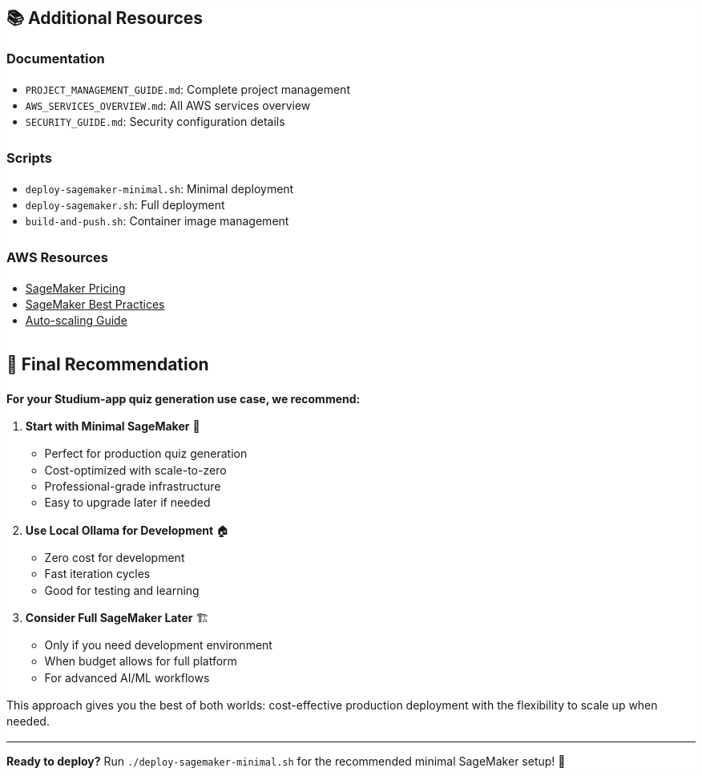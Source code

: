## 📚 **Additional Resources**

### **Documentation**
- `PROJECT_MANAGEMENT_GUIDE.md`: Complete project management
- `AWS_SERVICES_OVERVIEW.md`: All AWS services overview
- `SECURITY_GUIDE.md`: Security configuration details

### **Scripts**
- `deploy-sagemaker-minimal.sh`: Minimal deployment
- `deploy-sagemaker.sh`: Full deployment
- `build-and-push.sh`: Container image management

### **AWS Resources**
- [SageMaker Pricing](https://aws.amazon.com/sagemaker/pricing/)
- [SageMaker Best Practices](https://docs.aws.amazon.com/sagemaker/latest/dg/best-practices.html)
- [Auto-scaling Guide](https://docs.aws.amazon.com/sagemaker/latest/dg/endpoint-auto-scaling.html)

## 🎯 **Final Recommendation**

**For your Studium-app quiz generation use case, we recommend:**

1. **Start with Minimal SageMaker** 🎯
   - Perfect for production quiz generation
   - Cost-optimized with scale-to-zero
   - Professional-grade infrastructure
   - Easy to upgrade later if needed

2. **Use Local Ollama for Development** 🏠
   - Zero cost for development
   - Fast iteration cycles
   - Good for testing and learning

3. **Consider Full SageMaker Later** 🏗️
   - Only if you need development environment
   - When budget allows for full platform
   - For advanced AI/ML workflows

This approach gives you the best of both worlds: cost-effective production deployment with the flexibility to scale up when needed.

---

**Ready to deploy?** Run `./deploy-sagemaker-minimal.sh` for the recommended minimal SageMaker setup! 🚀
